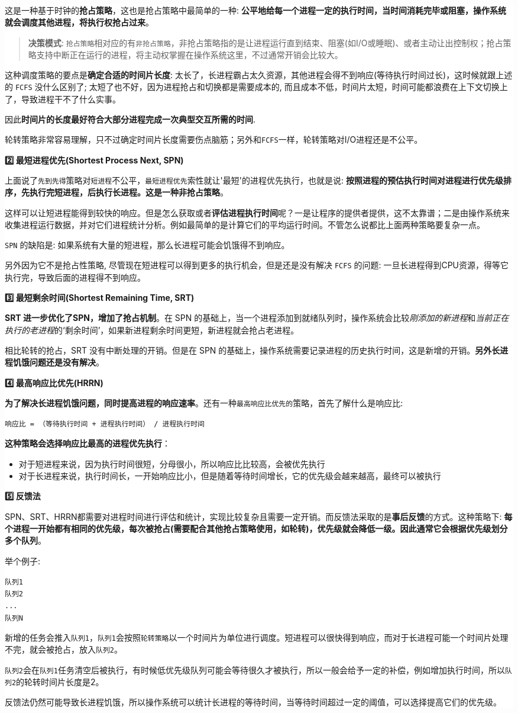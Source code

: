 这是一种基于时钟的**抢占策略**，这也是抢占策略中最简单的一种: **公平地给每一个进程一定的执行时间，当时间消耗完毕或阻塞，操作系统就会调度其他进程，将执行权抢占过来**。

> **决策模式**: `抢占策略`相对应的有`非抢占策略`，非抢占策略指的是让进程运行直到结束、阻塞(如I/O或睡眠)、或者主动让出控制权；抢占策略支持中断正在运行的进程，将主动权掌握在操作系统这里，不过通常开销会比较大。

这种调度策略的要点是**确定合适的时间片长度**: 太长了，长进程霸占太久资源，其他进程会得不到响应(等待执行时间过长)，这时候就跟上述的 `FCFS` 没什么区别了; 太短了也不好，因为进程抢占和切换都是需要成本的, 而且成本不低，时间片太短，时间可能都浪费在上下文切换上了，导致进程干不了什么实事。

因此**时间片的长度最好符合大部分进程完成一次典型交互所需的时间**.

轮转策略非常容易理解，只不过确定时间片长度需要伤点脑筋；另外和`FCFS`一样，轮转策略对I/O进程还是不公平。

**2️⃣ 最短进程优先(Shortest Process Next, SPN)**

上面说了`先到先得`策略对`短进程`不公平，`最短进程优先`索性就让'最短'的进程优先执行，也就是说: **按照进程的预估执行时间对进程进行优先级排序，先执行完短进程，后执行长进程。这是一种非抢占策略**。

这样可以让短进程能得到较快的响应。但是怎么获取或者**评估进程执行时间**呢？一是让程序的提供者提供，这不太靠谱；二是由操作系统来收集进程运行数据，并对它们进程统计分析。例如最简单的是计算它们的平均运行时间。不管怎么说都比上面两种策略要复杂一点。

`SPN` 的缺陷是: 如果系统有大量的短进程，那么长进程可能会饥饿得不到响应。

另外因为它不是抢占性策略, 尽管现在短进程可以得到更多的执行机会，但是还是没有解决 `FCFS` 的问题: 一旦长进程得到CPU资源，得等它执行完，导致后面的进程得不到响应。

**3️⃣ 最短剩余时间(Shortest Remaining Time, SRT)**

**SRT 进一步优化了SPN，增加了抢占机制**。在 SPN 的基础上，当一个进程添加到就绪队列时，操作系统会比较*刚添加的新进程*和*当前正在执行的老进程*的‘剩余时间’，如果新进程剩余时间更短，新进程就会抢占老进程。

相比轮转的抢占，SRT 没有中断处理的开销。但是在 SPN 的基础上，操作系统需要记录进程的历史执行时间，这是新增的开销。**另外长进程饥饿问题还是没有解决**。

**4️⃣ 最高响应比优先(HRRN)**

**为了解决长进程饥饿问题，同时提高进程的响应速率**。还有一种`最高响应比优先的`策略，首先了解什么是响应比:

```shell
响应比 = （等待执行时间 + 进程执行时间） / 进程执行时间
```

**这种策略会选择响应比最高的进程优先执行**：

+   对于短进程来说，因为执行时间很短，分母很小，所以响应比比较高，会被优先执行
+   对于长进程来说，执行时间长，一开始响应比小，但是随着等待时间增长，它的优先级会越来越高，最终可以被执行

**5️⃣ 反馈法**

SPN、SRT、HRRN都需要对进程时间进行评估和统计，实现比较复杂且需要一定开销。而反馈法采取的是**事后反馈**的方式。这种策略下: **每个进程一开始都有相同的优先级，每次被抢占(需要配合其他抢占策略使用，如轮转)，优先级就会降低一级。因此通常它会根据优先级划分多个队列**。

举个例子:

```shell
队列1
队列2
...
队列N
```

新增的任务会推入`队列1`，`队列1`会按照`轮转策略`以一个时间片为单位进行调度。短进程可以很快得到响应，而对于长进程可能一个时间片处理不完，就会被抢占，放入`队列2`。

`队列2`会在`队列1`任务清空后被执行，有时候低优先级队列可能会等待很久才被执行，所以一般会给予一定的补偿，例如增加执行时间，所以`队列2`的轮转时间片长度是2。

反馈法仍然可能导致长进程饥饿，所以操作系统可以统计长进程的等待时间，当等待时间超过一定的阈值，可以选择提高它们的优先级。
